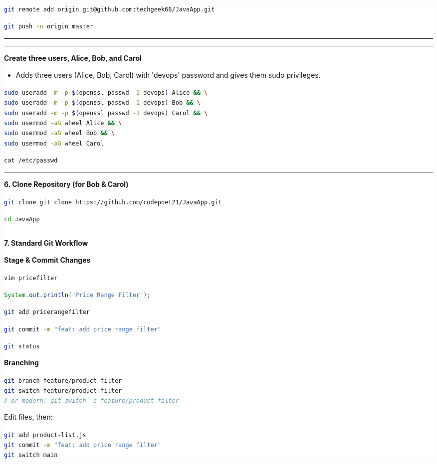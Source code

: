 ```bash
git remote add origin git@github.com:techgeek68/JavaApp.git
```
```bash
git push -u origin master
```

---
---

**Create three users, Alice, Bob, and Carol**
 - Adds three users (Alice, Bob, Carol) with 'devops' password and gives them sudo privileges.
```bash
sudo useradd -m -p $(openssl passwd -1 devops) Alice && \
sudo useradd -m -p $(openssl passwd -1 devops) Bob && \
sudo useradd -m -p $(openssl passwd -1 devops) Carol && \
sudo usermod -aG wheel Alice && \
sudo usermod -aG wheel Bob && \
sudo usermod -aG wheel Carol
```
```
cat /etc/passwd
```
---

**6. Clone Repository (for Bob & Carol)**

```bash
git clone git clone https://github.com/codepoet21/JavaApp.git
```
```bash
cd JavaApp
```

---

**7. Standard Git Workflow**

**Stage & Commit Changes**

```bash
vim pricefilter
```
```java
System.out.println("Price Range Filter");
```
```bash
git add pricerangefilter
```
```bash
git commit -m "feat: add price range filter"
```
```bash
git status
```

**Branching**

```bash
git branch feature/product-filter
git switch feature/product-filter
# or modern: git switch -c feature/product-filter
```
Edit files, then:
```bash
git add product-list.js
git commit -m "feat: add price range filter"
git switch main
```
